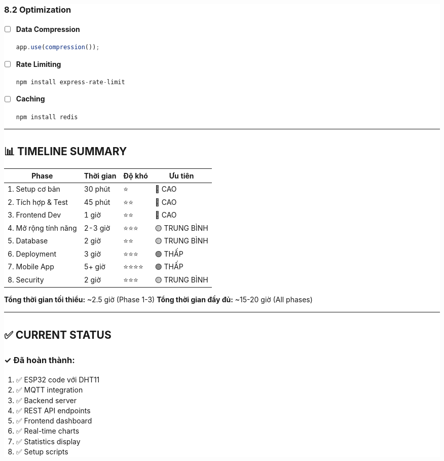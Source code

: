 ### 8.2 Optimization

- [ ] **Data Compression**
  ```javascript
  app.use(compression());
  ```

- [ ] **Rate Limiting**
  ```javascript
  npm install express-rate-limit
  ```

- [ ] **Caching**
  ```javascript
  npm install redis
  ```

---

## 📊 TIMELINE SUMMARY

| Phase | Thời gian | Độ khó | Ưu tiên |
|-------|-----------|--------|---------|
| 1. Setup cơ bản | 30 phút | ⭐ | 🔴 CAO |
| 2. Tích hợp & Test | 45 phút | ⭐⭐ | 🔴 CAO |
| 3. Frontend Dev | 1 giờ | ⭐⭐ | 🔴 CAO |
| 4. Mở rộng tính năng | 2-3 giờ | ⭐⭐⭐ | 🟡 TRUNG BÌNH |
| 5. Database | 2 giờ | ⭐⭐ | 🟡 TRUNG BÌNH |
| 6. Deployment | 3 giờ | ⭐⭐⭐ | 🟢 THẤP |
| 7. Mobile App | 5+ giờ | ⭐⭐⭐⭐ | 🟢 THẤP |
| 8. Security | 2 giờ | ⭐⭐⭐ | 🟡 TRUNG BÌNH |

**Tổng thời gian tối thiểu:** ~2.5 giờ (Phase 1-3)
**Tổng thời gian đầy đủ:** ~15-20 giờ (All phases)

---

## ✅ CURRENT STATUS

### ✓ Đã hoàn thành:

1. ✅ ESP32 code với DHT11
2. ✅ MQTT integration
3. ✅ Backend server
4. ✅ REST API endpoints
5. ✅ Frontend dashboard
6. ✅ Real-time charts
7. ✅ Statistics display
8. ✅ Setup scripts
